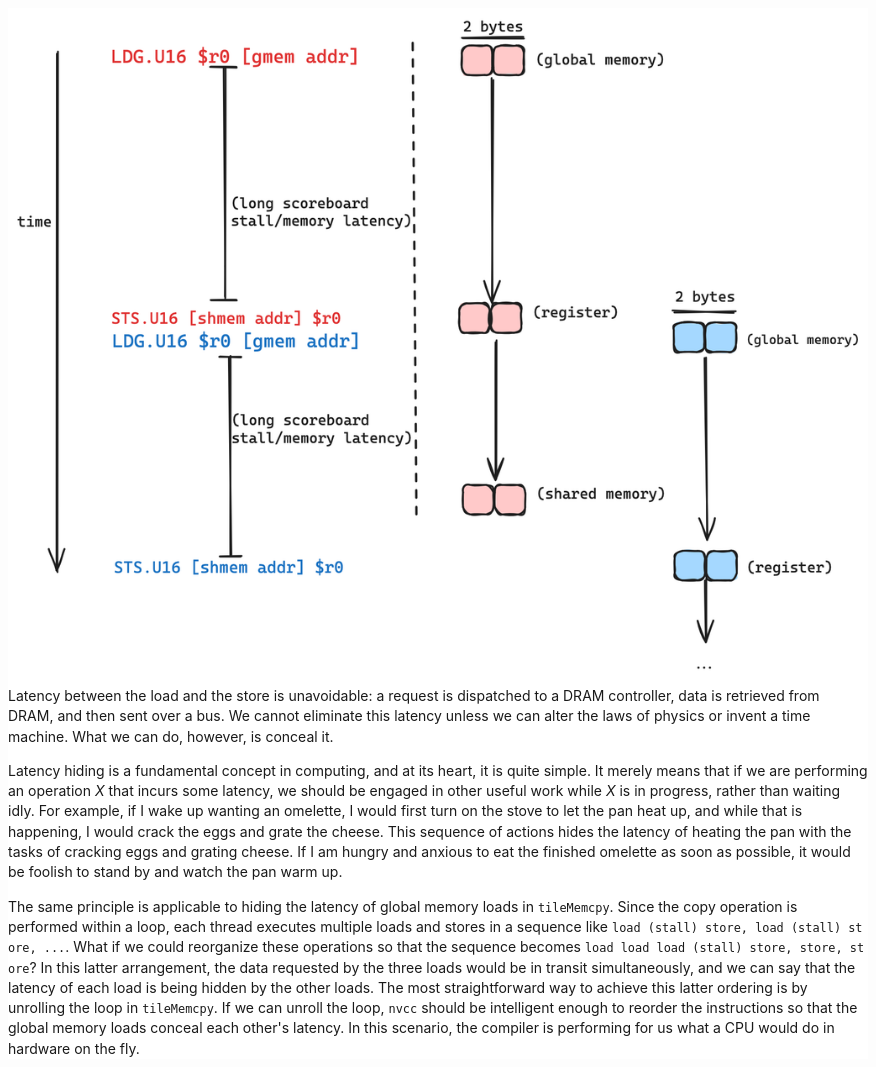 ![memory_latency](/images/memory_latency.png)
Latency between the load and the store is unavoidable: a request is dispatched to a DRAM controller, data is retrieved from DRAM, and then sent over a bus. We cannot eliminate this latency unless we can alter the laws of physics or invent a time machine. What we can do, however, is conceal it.

Latency hiding is a fundamental concept in computing, and at its heart, it is quite simple. It merely means that if we are performing an operation $X$ that incurs some latency, we should be engaged in other useful work while $X$ is in progress, rather than waiting idly. For example, if I wake up wanting an omelette, I would first turn on the stove to let the pan heat up, and while that is happening, I would crack the eggs and grate the cheese. This sequence of actions hides the latency of heating the pan with the tasks of cracking eggs and grating cheese. If I am hungry and anxious to eat the finished omelette as soon as possible, it would be foolish to stand by and watch the pan warm up.

The same principle is applicable to hiding the latency of global memory loads in `tileMemcpy`. Since the copy operation is performed within a loop, each thread executes multiple loads and stores in a sequence like `load (stall) store, load (stall) store, ...`. What if we could reorganize these operations so that the sequence becomes `load load load (stall) store, store, store`? In this latter arrangement, the data requested by the three loads would be in transit simultaneously, and we can say that the latency of each load is being hidden by the other loads. The most straightforward way to achieve this latter ordering is by unrolling the loop in `tileMemcpy`. If we can unroll the loop, `nvcc` should be intelligent enough to reorder the instructions so that the global memory loads conceal each other's latency. In this scenario, the compiler is performing for us what a CPU would do in hardware on the fly.
